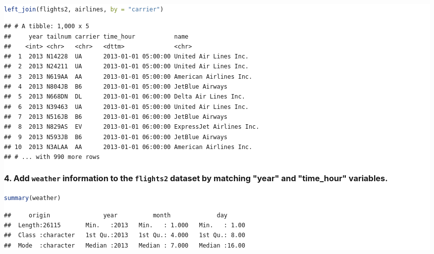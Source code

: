 ``` r
left_join(flights2, airlines, by = "carrier")
```

    ## # A tibble: 1,000 x 5
    ##     year tailnum carrier time_hour           name                    
    ##    <int> <chr>   <chr>   <dttm>              <chr>                   
    ##  1  2013 N14228  UA      2013-01-01 05:00:00 United Air Lines Inc.   
    ##  2  2013 N24211  UA      2013-01-01 05:00:00 United Air Lines Inc.   
    ##  3  2013 N619AA  AA      2013-01-01 05:00:00 American Airlines Inc.  
    ##  4  2013 N804JB  B6      2013-01-01 05:00:00 JetBlue Airways         
    ##  5  2013 N668DN  DL      2013-01-01 06:00:00 Delta Air Lines Inc.    
    ##  6  2013 N39463  UA      2013-01-01 05:00:00 United Air Lines Inc.   
    ##  7  2013 N516JB  B6      2013-01-01 06:00:00 JetBlue Airways         
    ##  8  2013 N829AS  EV      2013-01-01 06:00:00 ExpressJet Airlines Inc.
    ##  9  2013 N593JB  B6      2013-01-01 06:00:00 JetBlue Airways         
    ## 10  2013 N3ALAA  AA      2013-01-01 06:00:00 American Airlines Inc.  
    ## # ... with 990 more rows

### 4. Add `weather` information to the `flights2` dataset by matching "year" and "time\_hour" variables.

``` r
summary(weather)
```

    ##     origin               year          month             day       
    ##  Length:26115       Min.   :2013   Min.   : 1.000   Min.   : 1.00  
    ##  Class :character   1st Qu.:2013   1st Qu.: 4.000   1st Qu.: 8.00  
    ##  Mode  :character   Median :2013   Median : 7.000   Median :16.00  